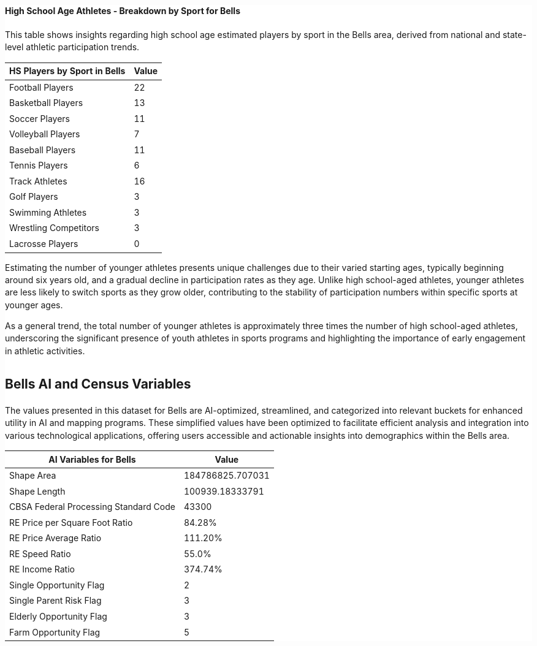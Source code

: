 #### High School Age Athletes - Breakdown by Sport for Bells

This table shows insights regarding high school age estimated players by sport in the Bells area, derived from national and state-level athletic participation trends. 

| HS Players by Sport in Bells | Value |
|-------------|-------|
| Football Players | 22 |
| Basketball Players | 13 |
| Soccer Players | 11 |
| Volleyball Players | 7 |
| Baseball Players | 11 |
| Tennis Players | 6 |
| Track Athletes | 16 |
| Golf Players | 3 |
| Swimming Athletes | 3 |
| Wrestling Competitors | 3 |
| Lacrosse Players | 0 |

Estimating the number of younger athletes presents unique challenges due to their varied starting ages, typically beginning around six years old, and a gradual decline in participation rates as they age. Unlike high school-aged athletes, younger athletes are less likely to switch sports as they grow older, contributing to the stability of participation numbers within specific sports at younger ages.  

As a general trend, the total number of younger athletes is approximately three times the number of high school-aged athletes, underscoring the significant presence of youth athletes in sports programs and highlighting the importance of early engagement in athletic activities.

## Bells AI and Census Variables

The values presented in this dataset for Bells are AI-optimized, streamlined, and categorized into relevant buckets for enhanced utility in AI and mapping programs. These simplified values have been optimized to facilitate efficient analysis and integration into various technological applications, offering users accessible and actionable insights into demographics within the Bells area.

| AI Variables for Bells | Value |
|-------------|-------|
| Shape Area | 184786825.707031 |
| Shape Length | 100939.18333791 |
| CBSA Federal Processing Standard Code | 43300 |
| RE Price per Square Foot Ratio | 84.28% |
| RE Price Average Ratio | 111.20% |
| RE Speed Ratio | 55.0% |
| RE Income Ratio | 374.74% |
| Single Opportunity Flag | 2 |
| Single Parent Risk Flag | 3 |
| Elderly Opportunity Flag | 3 |
| Farm Opportunity Flag | 5 |